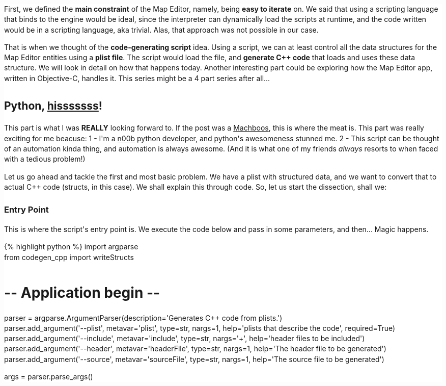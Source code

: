 



First, we defined the **main constraint** of the Map Editor, namely, being **easy to iterate** on. We said that using a scripting language that binds to the engine would be ideal, since the interpreter can dynamically load the scripts at runtime, and the code written would be in a scripting language, aka trivial. Alas, that approach was not possible in our case.





That is when we thought of the **code-generating script** idea. Using a script, we can at least control all the data structures for the Map Editor entities using a **plist file**. The script would load the file, and **generate C++ code** that loads and uses these data structure. We will look in detail on how that happens today. Another interesting part could be exploring how the Map Editor app, written in Objective-C, handles it. This series might be a 4 part series after all...





## Python, [hisssssss](https://www.youtube.com/watch?v=J3dOrA2RWO4)!





This part is what I was **REALLY** looking forward to. If the post was a [Machboos](https://www.google.com/search?q=python&rls=ig&source=lnms&tbm=isch&sa=X&ei=_gSkUvK5K9jAoATpl4D4DQ&ved=0CAcQ_AUoAQ&biw=1440&bih=766#q=Machboos&rls=ig&tbm=isch), this is where the meat is. This part was really exciting for me beacuse: 1 - I'm a [n00b](http://www.urbandictionary.com/define.php?term=n00b) python developer, and python's awesomeness stunned me. 2 - This script can be thought of an automation kinda thing, and automation is always awesome. (And it is what one of my friends _always_ resorts to when faced with a tedious problem!)





Let us go ahead and tackle the first and most basic problem. We have a plist with structured data, and we want to convert that to actual C++ code (structs, in this case). We shall explain this through code. So, let us start the dissection, shall we:





### Entry Point





This is where the script's entry point is. We execute the code below and pass in some parameters, and then... Magic happens.




{% highlight python %}
import argparse    
from codegen_cpp import writeStructs    
     
# -- Application begin -- #    
     
parser = argparse.ArgumentParser(description='Generates C++ code from plists.')    
parser.add_argument('--plist', metavar='plist', type=str, nargs=1, help='plists that describe the code', required=True)    
parser.add_argument('--include', metavar='include', type=str, nargs='+', help='header files to be included')    
parser.add_argument('--header', metavar='headerFile', type=str, nargs=1, help='The header file to be generated')    
parser.add_argument('--source', metavar='sourceFile', type=str, nargs=1, help='The source file to be generated')    
     
args = parser.parse_args()    